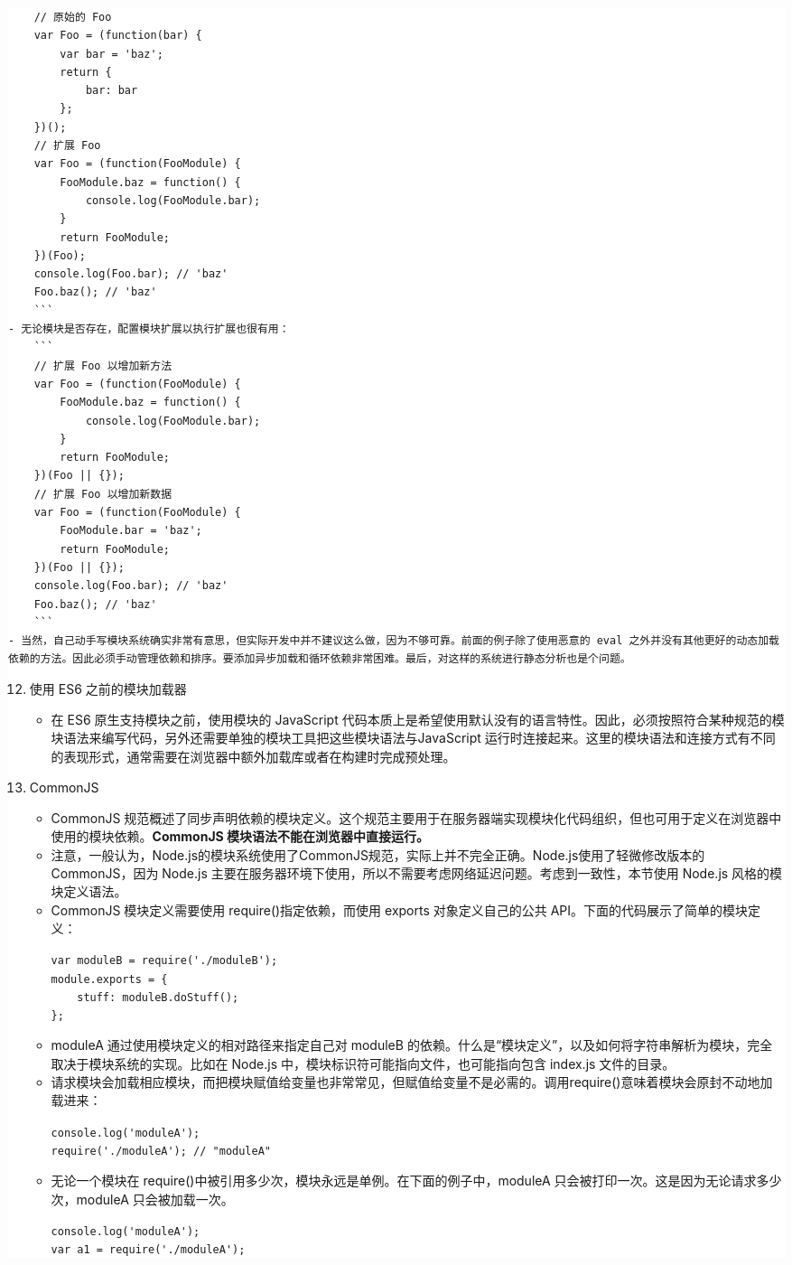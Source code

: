         // 原始的 Foo 
        var Foo = (function(bar) { 
            var bar = 'baz'; 
            return { 
                bar: bar 
            }; 
        })(); 
        // 扩展 Foo 
        var Foo = (function(FooModule) { 
            FooModule.baz = function() { 
                console.log(FooModule.bar); 
            } 
            return FooModule; 
        })(Foo); 
        console.log(Foo.bar); // 'baz' 
        Foo.baz(); // 'baz'
        ```
    - 无论模块是否存在，配置模块扩展以执行扩展也很有用：
        ```
        // 扩展 Foo 以增加新方法
        var Foo = (function(FooModule) { 
            FooModule.baz = function() { 
                console.log(FooModule.bar); 
            }
            return FooModule; 
        })(Foo || {}); 
        // 扩展 Foo 以增加新数据
        var Foo = (function(FooModule) { 
            FooModule.bar = 'baz'; 
            return FooModule; 
        })(Foo || {}); 
        console.log(Foo.bar); // 'baz' 
        Foo.baz(); // 'baz'
        ```
    - 当然，自己动手写模块系统确实非常有意思，但实际开发中并不建议这么做，因为不够可靠。前面的例子除了使用恶意的 eval 之外并没有其他更好的动态加载依赖的方法。因此必须手动管理依赖和排序。要添加异步加载和循环依赖非常困难。最后，对这样的系统进行静态分析也是个问题。

12. 使用 ES6 之前的模块加载器
    - 在 ES6 原生支持模块之前，使用模块的 JavaScript 代码本质上是希望使用默认没有的语言特性。因此，必须按照符合某种规范的模块语法来编写代码，另外还需要单独的模块工具把这些模块语法与JavaScript 运行时连接起来。这里的模块语法和连接方式有不同的表现形式，通常需要在浏览器中额外加载库或者在构建时完成预处理。

13. CommonJS
    - CommonJS 规范概述了同步声明依赖的模块定义。这个规范主要用于在服务器端实现模块化代码组织，但也可用于定义在浏览器中使用的模块依赖。**CommonJS 模块语法不能在浏览器中直接运行。**
    - 注意，一般认为，Node.js的模块系统使用了CommonJS规范，实际上并不完全正确。Node.js使用了轻微修改版本的 CommonJS，因为 Node.js 主要在服务器环境下使用，所以不需要考虑网络延迟问题。考虑到一致性，本节使用 Node.js 风格的模块定义语法。
    - CommonJS 模块定义需要使用 require()指定依赖，而使用 exports 对象定义自己的公共 API。下面的代码展示了简单的模块定义：
        ```
        var moduleB = require('./moduleB'); 
        module.exports = { 
            stuff: moduleB.doStuff(); 
        };
        ```
    - moduleA 通过使用模块定义的相对路径来指定自己对 moduleB 的依赖。什么是“模块定义”，以及如何将字符串解析为模块，完全取决于模块系统的实现。比如在 Node.js 中，模块标识符可能指向文件，也可能指向包含 index.js 文件的目录。
    - 请求模块会加载相应模块，而把模块赋值给变量也非常常见，但赋值给变量不是必需的。调用require()意味着模块会原封不动地加载进来：
        ```
        console.log('moduleA'); 
        require('./moduleA'); // "moduleA"
        ```
    - 无论一个模块在 require()中被引用多少次，模块永远是单例。在下面的例子中，moduleA 只会被打印一次。这是因为无论请求多少次，moduleA 只会被加载一次。
        ```
        console.log('moduleA'); 
        var a1 = require('./moduleA'); 